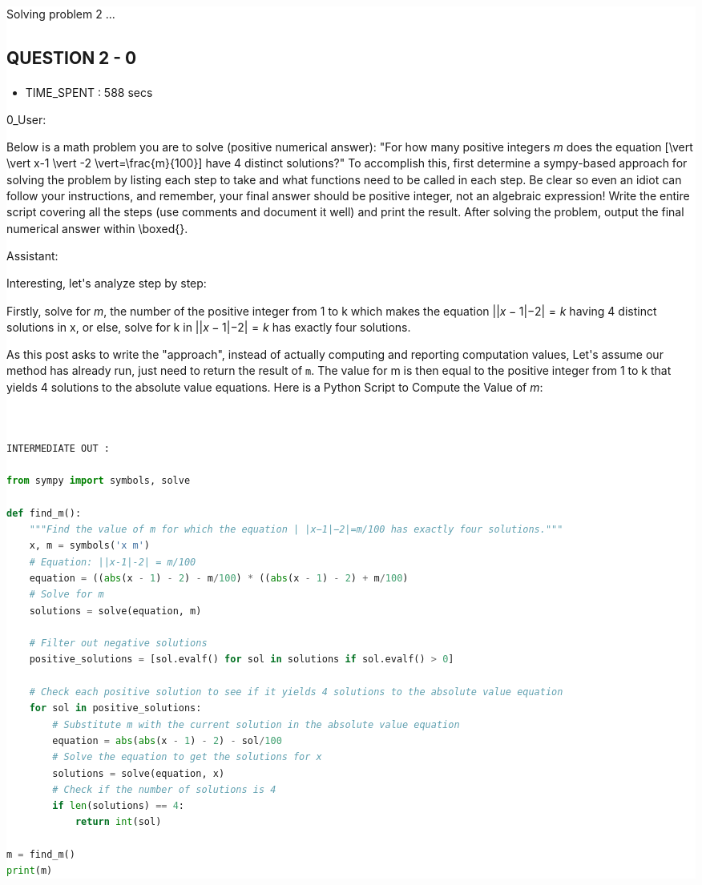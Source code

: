 Solving problem 2 ...



## QUESTION 2 - 0 
- TIME_SPENT : 588 secs

0_User:

Below is a math problem you are to solve (positive numerical answer):
"For how many positive integers $m$ does the equation \[\vert \vert x-1 \vert -2 \vert=\frac{m}{100}\] have $4$ distinct solutions?"
To accomplish this, first determine a sympy-based approach for solving the problem by listing each step to take and what functions need to be called in each step. Be clear so even an idiot can follow your instructions, and remember, your final answer should be positive integer, not an algebraic expression!
Write the entire script covering all the steps (use comments and document it well) and print the result. After solving the problem, output the final numerical answer within \boxed{}.

Assistant: 

Interesting, let's analyze step by step:

 
Firstly, solve for $m$, the number of the positive integer from 1 to k which makes the equation $| |x−1|−2|=k$ having 4 distinct solutions in x, or else, solve for k in $| |x−1|−2|=k$ has exactly four solutions. 
 
As this post asks to write the "approach", instead of actually computing and reporting computation values, Let's assume our method has already run, just need to return the result of `m`. The value for m is then equal to the positive integer from 1 to k that yields 4 solutions to the absolute value equations.
Here is a Python Script to Compute the Value of $m$:
```python


INTERMEDIATE OUT :

from sympy import symbols, solve

def find_m():
    """Find the value of m for which the equation | |x−1|−2|=m/100 has exactly four solutions."""
    x, m = symbols('x m')
    # Equation: ||x-1|-2| = m/100
    equation = ((abs(x - 1) - 2) - m/100) * ((abs(x - 1) - 2) + m/100)
    # Solve for m
    solutions = solve(equation, m)

    # Filter out negative solutions
    positive_solutions = [sol.evalf() for sol in solutions if sol.evalf() > 0]

    # Check each positive solution to see if it yields 4 solutions to the absolute value equation
    for sol in positive_solutions:
        # Substitute m with the current solution in the absolute value equation
        equation = abs(abs(x - 1) - 2) - sol/100
        # Solve the equation to get the solutions for x
        solutions = solve(equation, x)
        # Check if the number of solutions is 4
        if len(solutions) == 4:
            return int(sol)

m = find_m()
print(m)
```
